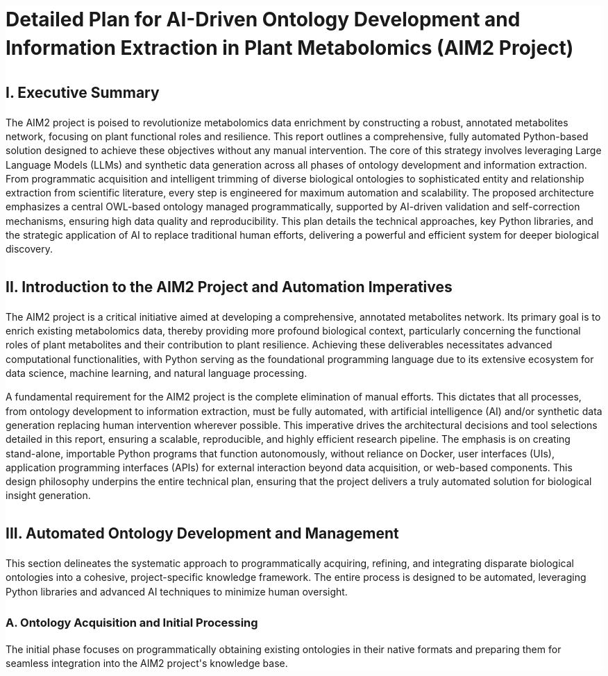 # **Detailed Plan for AI-Driven Ontology Development and Information Extraction in Plant Metabolomics (AIM2 Project)**

## **I. Executive Summary**

The AIM2 project is poised to revolutionize metabolomics data enrichment by constructing a robust, annotated metabolites network, focusing on plant functional roles and resilience. This report outlines a comprehensive, fully automated Python-based solution designed to achieve these objectives without any manual intervention. The core of this strategy involves leveraging Large Language Models (LLMs) and synthetic data generation across all phases of ontology development and information extraction. From programmatic acquisition and intelligent trimming of diverse biological ontologies to sophisticated entity and relationship extraction from scientific literature, every step is engineered for maximum automation and scalability. The proposed architecture emphasizes a central OWL-based ontology managed programmatically, supported by AI-driven validation and self-correction mechanisms, ensuring high data quality and reproducibility. This plan details the technical approaches, key Python libraries, and the strategic application of AI to replace traditional human efforts, delivering a powerful and efficient system for deeper biological discovery.

## **II. Introduction to the AIM2 Project and Automation Imperatives**

The AIM2 project is a critical initiative aimed at developing a comprehensive, annotated metabolites network. Its primary goal is to enrich existing metabolomics data, thereby providing more profound biological context, particularly concerning the functional roles of plant metabolites and their contribution to plant resilience. Achieving these deliverables necessitates advanced computational functionalities, with Python serving as the foundational programming language due to its extensive ecosystem for data science, machine learning, and natural language processing.

A fundamental requirement for the AIM2 project is the complete elimination of manual efforts. This dictates that all processes, from ontology development to information extraction, must be fully automated, with artificial intelligence (AI) and/or synthetic data generation replacing human intervention wherever possible. This imperative drives the architectural decisions and tool selections detailed in this report, ensuring a scalable, reproducible, and highly efficient research pipeline. The emphasis is on creating stand-alone, importable Python programs that function autonomously, without reliance on Docker, user interfaces (UIs), application programming interfaces (APIs) for external interaction beyond data acquisition, or web-based components. This design philosophy underpins the entire technical plan, ensuring that the project delivers a truly automated solution for biological insight generation.

## **III. Automated Ontology Development and Management**

This section delineates the systematic approach to programmatically acquiring, refining, and integrating disparate biological ontologies into a cohesive, project-specific knowledge framework. The entire process is designed to be automated, leveraging Python libraries and advanced AI techniques to minimize human oversight.

### **A. Ontology Acquisition and Initial Processing**

The initial phase focuses on programmatically obtaining existing ontologies in their native formats and preparing them for seamless integration into the AIM2 project's knowledge base.
